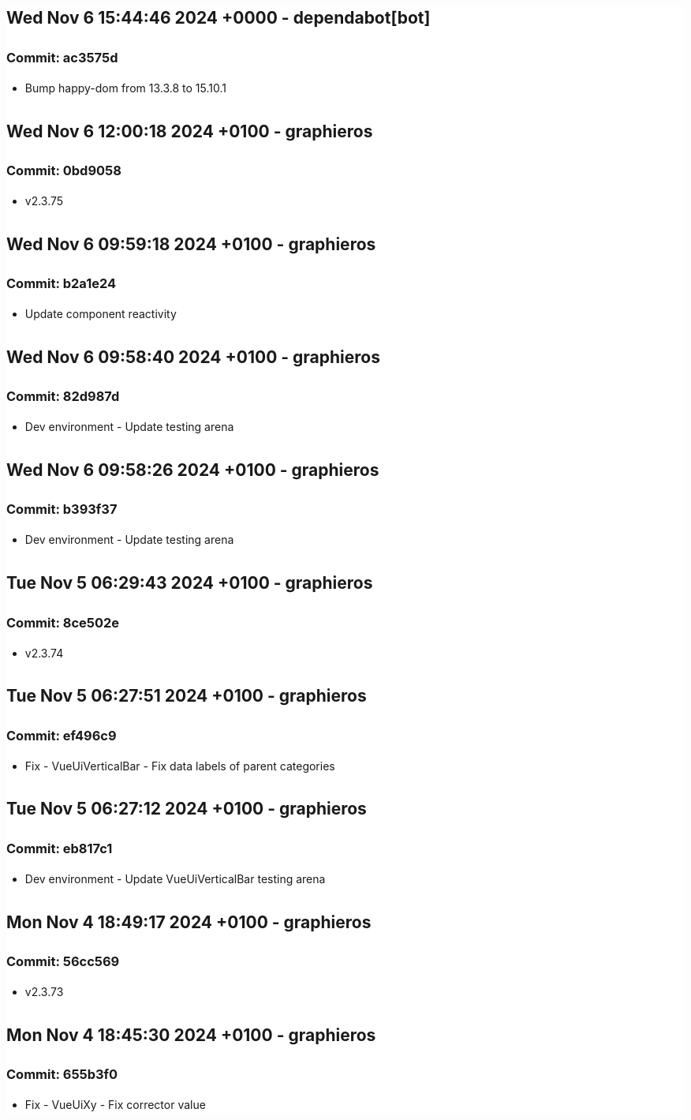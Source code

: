 ## Wed Nov 6 15:44:46 2024 +0000 - dependabot[bot]
### Commit: ac3575d
- Bump happy-dom from 13.3.8 to 15.10.1

## Wed Nov 6 12:00:18 2024 +0100 - graphieros
### Commit: 0bd9058
- v2.3.75

## Wed Nov 6 09:59:18 2024 +0100 - graphieros
### Commit: b2a1e24
- Update component reactivity

## Wed Nov 6 09:58:40 2024 +0100 - graphieros
### Commit: 82d987d
- Dev environment - Update testing arena

## Wed Nov 6 09:58:26 2024 +0100 - graphieros
### Commit: b393f37
- Dev environment - Update testing arena

## Tue Nov 5 06:29:43 2024 +0100 - graphieros
### Commit: 8ce502e
- v2.3.74

## Tue Nov 5 06:27:51 2024 +0100 - graphieros
### Commit: ef496c9
- Fix - VueUiVerticalBar - Fix data labels of parent categories

## Tue Nov 5 06:27:12 2024 +0100 - graphieros
### Commit: eb817c1
- Dev environment - Update VueUiVerticalBar testing arena

## Mon Nov 4 18:49:17 2024 +0100 - graphieros
### Commit: 56cc569
- v2.3.73

## Mon Nov 4 18:45:30 2024 +0100 - graphieros
### Commit: 655b3f0
- Fix - VueUiXy - Fix corrector value
